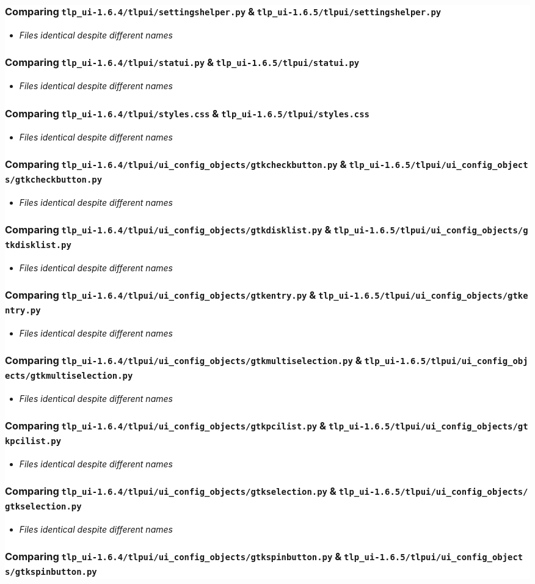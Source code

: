 ### Comparing `tlp_ui-1.6.4/tlpui/settingshelper.py` & `tlp_ui-1.6.5/tlpui/settingshelper.py`

 * *Files identical despite different names*

### Comparing `tlp_ui-1.6.4/tlpui/statui.py` & `tlp_ui-1.6.5/tlpui/statui.py`

 * *Files identical despite different names*

### Comparing `tlp_ui-1.6.4/tlpui/styles.css` & `tlp_ui-1.6.5/tlpui/styles.css`

 * *Files identical despite different names*

### Comparing `tlp_ui-1.6.4/tlpui/ui_config_objects/gtkcheckbutton.py` & `tlp_ui-1.6.5/tlpui/ui_config_objects/gtkcheckbutton.py`

 * *Files identical despite different names*

### Comparing `tlp_ui-1.6.4/tlpui/ui_config_objects/gtkdisklist.py` & `tlp_ui-1.6.5/tlpui/ui_config_objects/gtkdisklist.py`

 * *Files identical despite different names*

### Comparing `tlp_ui-1.6.4/tlpui/ui_config_objects/gtkentry.py` & `tlp_ui-1.6.5/tlpui/ui_config_objects/gtkentry.py`

 * *Files identical despite different names*

### Comparing `tlp_ui-1.6.4/tlpui/ui_config_objects/gtkmultiselection.py` & `tlp_ui-1.6.5/tlpui/ui_config_objects/gtkmultiselection.py`

 * *Files identical despite different names*

### Comparing `tlp_ui-1.6.4/tlpui/ui_config_objects/gtkpcilist.py` & `tlp_ui-1.6.5/tlpui/ui_config_objects/gtkpcilist.py`

 * *Files identical despite different names*

### Comparing `tlp_ui-1.6.4/tlpui/ui_config_objects/gtkselection.py` & `tlp_ui-1.6.5/tlpui/ui_config_objects/gtkselection.py`

 * *Files identical despite different names*

### Comparing `tlp_ui-1.6.4/tlpui/ui_config_objects/gtkspinbutton.py` & `tlp_ui-1.6.5/tlpui/ui_config_objects/gtkspinbutton.py`
